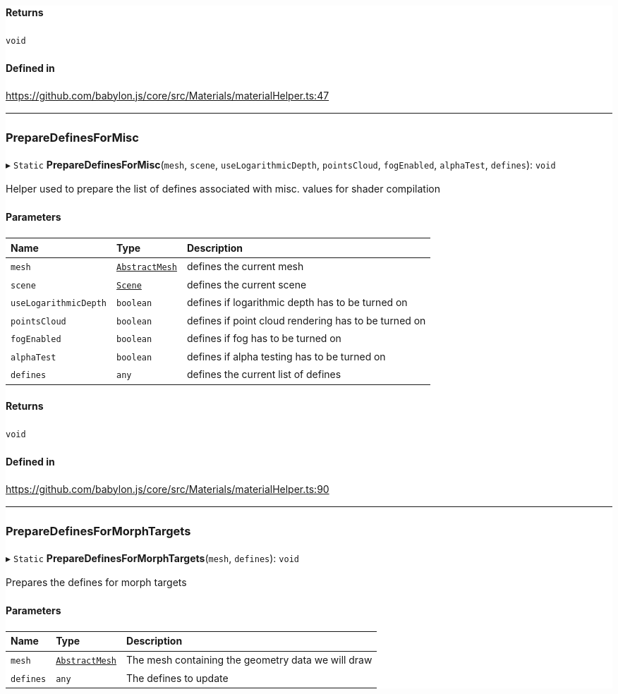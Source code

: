 #### Returns

`void`

#### Defined in

https://github.com/babylon.js/core/src/Materials/materialHelper.ts:47

___

### PrepareDefinesForMisc

▸ `Static` **PrepareDefinesForMisc**(`mesh`, `scene`, `useLogarithmicDepth`, `pointsCloud`, `fogEnabled`, `alphaTest`, `defines`): `void`

Helper used to prepare the list of defines associated with misc. values for shader compilation

#### Parameters

| Name | Type | Description |
| :------ | :------ | :------ |
| `mesh` | [`AbstractMesh`](AbstractMesh.md) | defines the current mesh |
| `scene` | [`Scene`](Scene.md) | defines the current scene |
| `useLogarithmicDepth` | `boolean` | defines if logarithmic depth has to be turned on |
| `pointsCloud` | `boolean` | defines if point cloud rendering has to be turned on |
| `fogEnabled` | `boolean` | defines if fog has to be turned on |
| `alphaTest` | `boolean` | defines if alpha testing has to be turned on |
| `defines` | `any` | defines the current list of defines |

#### Returns

`void`

#### Defined in

https://github.com/babylon.js/core/src/Materials/materialHelper.ts:90

___

### PrepareDefinesForMorphTargets

▸ `Static` **PrepareDefinesForMorphTargets**(`mesh`, `defines`): `void`

Prepares the defines for morph targets

#### Parameters

| Name | Type | Description |
| :------ | :------ | :------ |
| `mesh` | [`AbstractMesh`](AbstractMesh.md) | The mesh containing the geometry data we will draw |
| `defines` | `any` | The defines to update |
